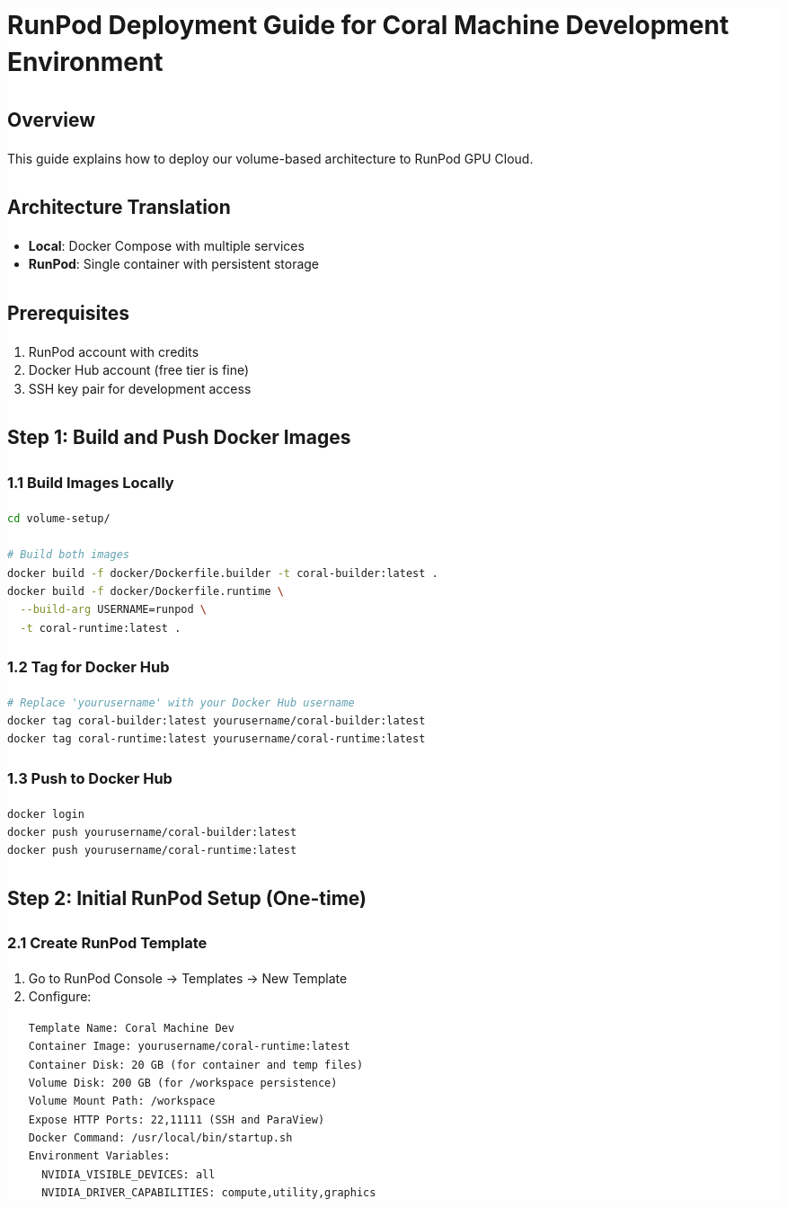 # RunPod Deployment Guide for Coral Machine Development Environment

## Overview
This guide explains how to deploy our volume-based architecture to RunPod GPU Cloud.

## Architecture Translation
- **Local**: Docker Compose with multiple services
- **RunPod**: Single container with persistent storage

## Prerequisites
1. RunPod account with credits
2. Docker Hub account (free tier is fine)
3. SSH key pair for development access

## Step 1: Build and Push Docker Images

### 1.1 Build Images Locally
```bash
cd volume-setup/

# Build both images
docker build -f docker/Dockerfile.builder -t coral-builder:latest .
docker build -f docker/Dockerfile.runtime \
  --build-arg USERNAME=runpod \
  -t coral-runtime:latest .
```

### 1.2 Tag for Docker Hub
```bash
# Replace 'yourusername' with your Docker Hub username
docker tag coral-builder:latest yourusername/coral-builder:latest
docker tag coral-runtime:latest yourusername/coral-runtime:latest
```

### 1.3 Push to Docker Hub
```bash
docker login
docker push yourusername/coral-builder:latest
docker push yourusername/coral-runtime:latest
```

## Step 2: Initial RunPod Setup (One-time)

### 2.1 Create RunPod Template
1. Go to RunPod Console → Templates → New Template
2. Configure:
   ```
   Template Name: Coral Machine Dev
   Container Image: yourusername/coral-runtime:latest
   Container Disk: 20 GB (for container and temp files)
   Volume Disk: 200 GB (for /workspace persistence)
   Volume Mount Path: /workspace
   Expose HTTP Ports: 22,11111 (SSH and ParaView)
   Docker Command: /usr/local/bin/startup.sh
   Environment Variables:
     NVIDIA_VISIBLE_DEVICES: all
     NVIDIA_DRIVER_CAPABILITIES: compute,utility,graphics
   ```

